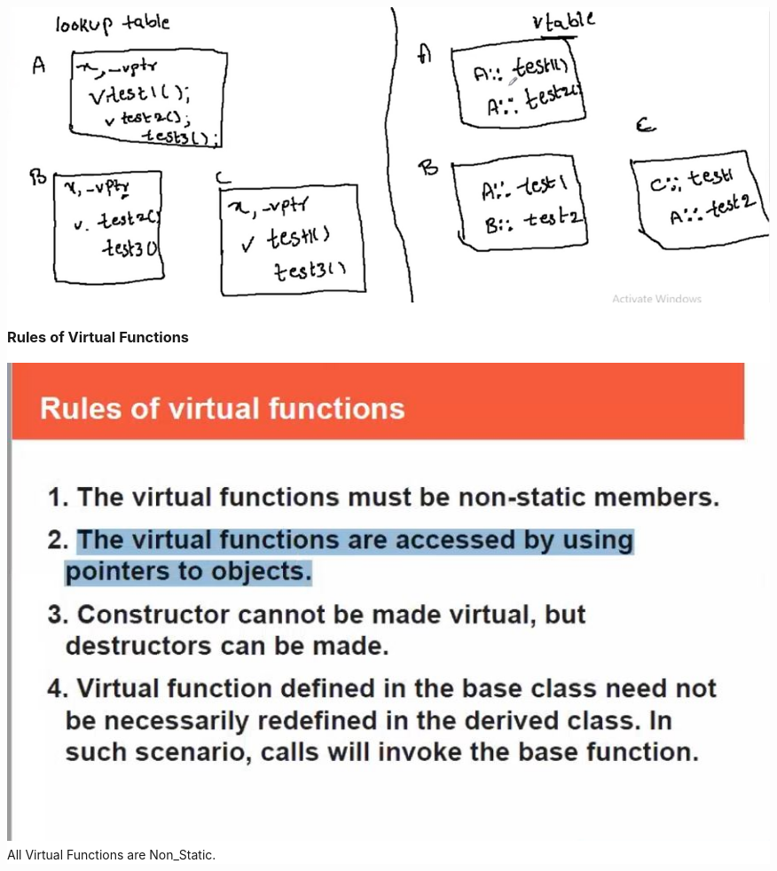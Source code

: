 ![](Images\Virtual_Table_3.jpg)

### Rules of Virtual Functions
![](Images\Rules_of_VirtualFunctions.jpg) 
All Virtual Functions are Non_Static.